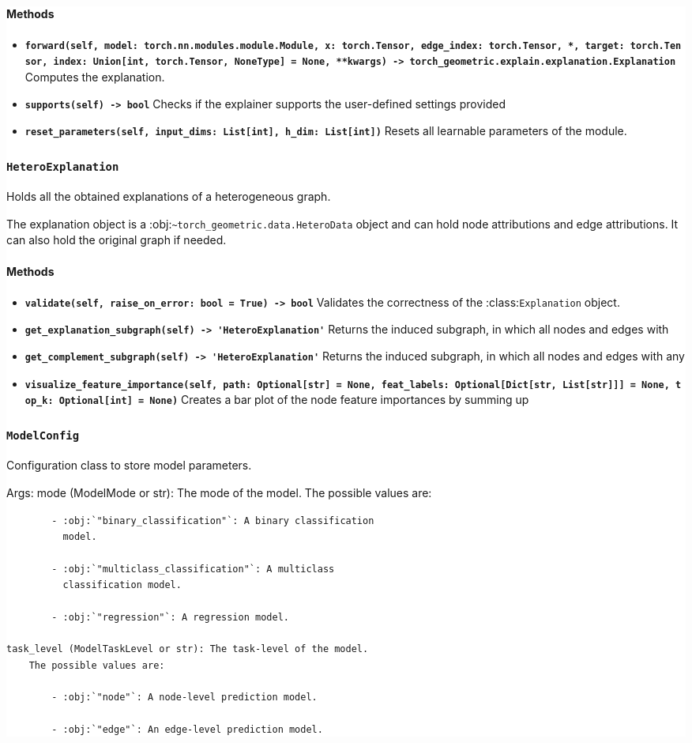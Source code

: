 #### Methods

- **`forward(self, model: torch.nn.modules.module.Module, x: torch.Tensor, edge_index: torch.Tensor, *, target: torch.Tensor, index: Union[int, torch.Tensor, NoneType] = None, **kwargs) -> torch_geometric.explain.explanation.Explanation`**
  Computes the explanation.

- **`supports(self) -> bool`**
  Checks if the explainer supports the user-defined settings provided

- **`reset_parameters(self, input_dims: List[int], h_dim: List[int])`**
  Resets all learnable parameters of the module.

### `HeteroExplanation`

Holds all the obtained explanations of a heterogeneous graph.

The explanation object is a :obj:`~torch_geometric.data.HeteroData` object
and can hold node attributions and edge attributions.
It can also hold the original graph if needed.

#### Methods

- **`validate(self, raise_on_error: bool = True) -> bool`**
  Validates the correctness of the :class:`Explanation` object.

- **`get_explanation_subgraph(self) -> 'HeteroExplanation'`**
  Returns the induced subgraph, in which all nodes and edges with

- **`get_complement_subgraph(self) -> 'HeteroExplanation'`**
  Returns the induced subgraph, in which all nodes and edges with any

- **`visualize_feature_importance(self, path: Optional[str] = None, feat_labels: Optional[Dict[str, List[str]]] = None, top_k: Optional[int] = None)`**
  Creates a bar plot of the node feature importances by summing up

### `ModelConfig`

Configuration class to store model parameters.

Args:
    mode (ModelMode or str): The mode of the model. The possible values
        are:

            - :obj:`"binary_classification"`: A binary classification
              model.

            - :obj:`"multiclass_classification"`: A multiclass
              classification model.

            - :obj:`"regression"`: A regression model.

    task_level (ModelTaskLevel or str): The task-level of the model.
        The possible values are:

            - :obj:`"node"`: A node-level prediction model.

            - :obj:`"edge"`: An edge-level prediction model.
